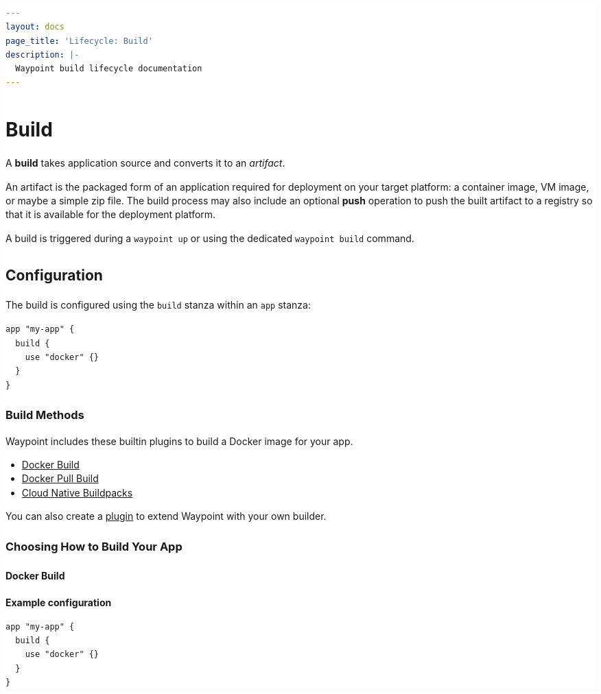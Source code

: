 ```yaml
---
layout: docs
page_title: 'Lifecycle: Build'
description: |-
  Waypoint build lifecycle documentation
---
```


# Build

A **build** takes application source and converts it to an _artifact_.

An artifact is the packaged form of an application required for deployment on
your target platform: a container image, VM image, or maybe a simple zip file.
The build process may also include an optional **push** operation to push
the built artifact to a registry so that it is available for the deployment
platform.

A build is triggered during a `waypoint up` or using the dedicated
`waypoint build` command.

## Configuration

The build is configured using the `build` stanza within an `app` stanza:

```hcl
app "my-app" {
  build {
    use "docker" {}
  }
}
```

### Build Methods

Waypoint includes these builtin plugins to build a Docker image for your app.

- [Docker Build](../integrations/hashicorp/docker/latest/components/builder)
- [Docker Pull Build](../integrations/hashicorp/docker-pull/latest/components/builder)
- [Cloud Native Buildpacks](../integrations/hashicorp/pack)

You can also create a [plugin](../docs/plugins) to extend Waypoint with your own builder.

### Choosing How to Build Your App

#### Docker Build

**Example configuration**

```hcl
app "my-app" {
  build {
    use "docker" {}
  }
}
```
